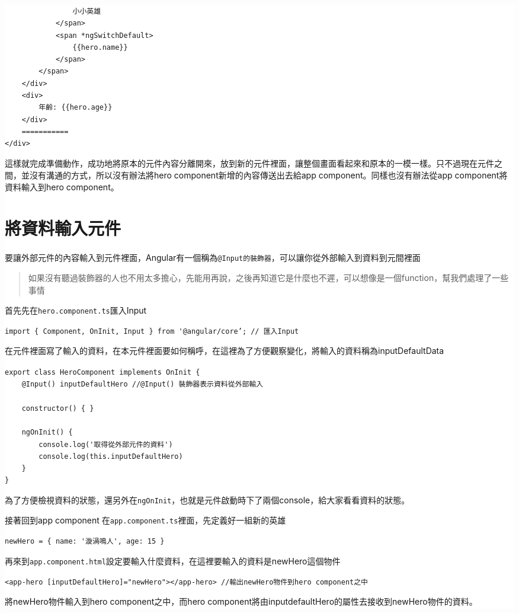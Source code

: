 ```
                小小英雄
            </span>
            <span *ngSwitchDefault>
                {{hero.name}}
            </span>
        </span>
    </div>
    <div>
        年齡: {{hero.age}}
    </div>
    ===========
</div>
```

這樣就完成準備動作，成功地將原本的元件內容分離開來，放到新的元件裡面，讓整個畫面看起來和原本的一模一樣。只不過現在元件之間，並沒有溝通的方式，所以沒有辦法將hero component新增的內容傳送出去給app component。同樣也沒有辦法從app component將資料輸入到hero component。


# 將資料輸入元件
要讓外部元件的內容輸入到元件裡面，Angular有一個稱為`@Input的裝飾器`，可以讓你從外部輸入到資料到元間裡面
> 如果沒有聽過裝飾器的人也不用太多擔心，先能用再說，之後再知道它是什麼也不遲，可以想像是一個function，幫我們處理了一些事情


首先先在`hero.component.ts`匯入Input
```
import { Component, OnInit, Input } from '@angular/core’; // 匯入Input
```

在元件裡面寫了輸入的資料，在本元件裡面要如何稱呼，在這裡為了方便觀察變化，將輸入的資料稱為inputDefaultData
```
export class HeroComponent implements OnInit {
    @Input() inputDefaultHero //@Input() 裝飾器表示資料從外部輸入

    constructor() { }

    ngOnInit() {
        console.log('取得從外部元件的資料')
        console.log(this.inputDefaultHero)
    }
}
```
為了方便檢視資料的狀態，還另外在`ngOnInit`，也就是元件啟動時下了兩個console，給大家看看資料的狀態。


接著回到app component
在`app.component.ts`裡面，先定義好一組新的英雄
```
newHero = { name: '漩渦鳴人', age: 15 }
```

再來到`app.component.html`設定要輸入什麼資料，在這裡要輸入的資料是newHero這個物件
```
<app-hero [inputDefaultHero]="newHero"></app-hero> //輸出newHero物件到hero component之中
```
將newHero物件輸入到hero component之中，而hero component將由inputdefaultHero的屬性去接收到newHero物件的資料。
